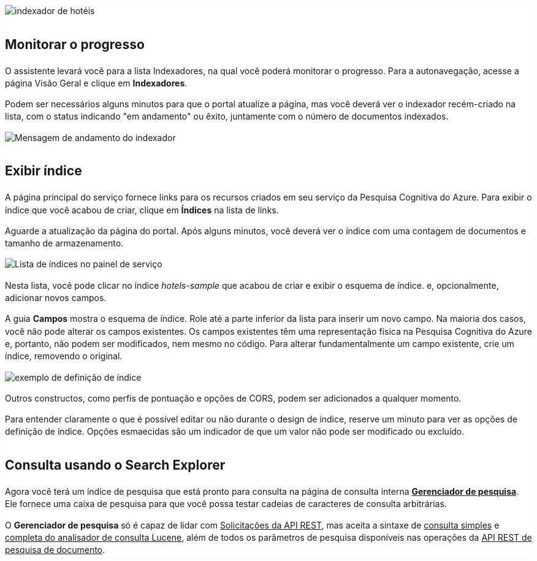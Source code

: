   ![indexador de hotéis](media/search-get-started-portal/hotels-indexer.png)

## <a name="monitor-progress"></a>Monitorar o progresso

O assistente levará você para a lista Indexadores, na qual você poderá monitorar o progresso. Para a autonavegação, acesse a página Visão Geral e clique em **Indexadores**.

Podem ser necessários alguns minutos para que o portal atualize a página, mas você deverá ver o indexador recém-criado na lista, com o status indicando "em andamento" ou êxito, juntamente com o número de documentos indexados.

   ![Mensagem de andamento do indexador](media/search-get-started-portal/indexers-inprogress.png)

## <a name="view-the-index"></a>Exibir índice

A página principal do serviço fornece links para os recursos criados em seu serviço da Pesquisa Cognitiva do Azure.  Para exibir o índice que você acabou de criar, clique em **Índices** na lista de links. 

Aguarde a atualização da página do portal. Após alguns minutos, você deverá ver o índice com uma contagem de documentos e tamanho de armazenamento.

   ![Lista de índices no painel de serviço](media/search-get-started-portal/indexes-list.png)

Nesta lista, você pode clicar no índice *hotels-sample* que acabou de criar e exibir o esquema de índice. e, opcionalmente, adicionar novos campos. 

A guia **Campos** mostra o esquema de índice. Role até a parte inferior da lista para inserir um novo campo. Na maioria dos casos, você não pode alterar os campos existentes. Os campos existentes têm uma representação física na Pesquisa Cognitiva do Azure e, portanto, não podem ser modificados, nem mesmo no código. Para alterar fundamentalmente um campo existente, crie um índice, removendo o original.

   ![exemplo de definição de índice](media/search-get-started-portal/sample-index-def.png)

Outros constructos, como perfis de pontuação e opções de CORS, podem ser adicionados a qualquer momento.

Para entender claramente o que é possível editar ou não durante o design de índice, reserve um minuto para ver as opções de definição de índice. Opções esmaecidas são um indicador de que um valor não pode ser modificado ou excluído. 

## <a name="query-using-search-explorer"></a><a name="query-index"></a> Consulta usando o Search Explorer

Agora você terá um índice de pesquisa que está pronto para consulta na página de consulta interna [**Gerenciador de pesquisa**](search-explorer.md). Ele fornece uma caixa de pesquisa para que você possa testar cadeias de caracteres de consulta arbitrárias.

O **Gerenciador de pesquisa** só é capaz de lidar com [Solicitações da API REST](https://docs.microsoft.com/rest/api/searchservice/search-documents), mas aceita a sintaxe de [consulta simples](https://docs.microsoft.com/rest/api/searchservice/simple-query-syntax-in-azure-search) e [completa do analisador de consulta Lucene](https://docs.microsoft.com/rest/api/searchservice/lucene-query-syntax-in-azure-search), além de todos os parâmetros de pesquisa disponíveis nas operações da [API REST de pesquisa de documento](https://docs.microsoft.com/rest/api/searchservice/search-documents#bkmk_examples).
